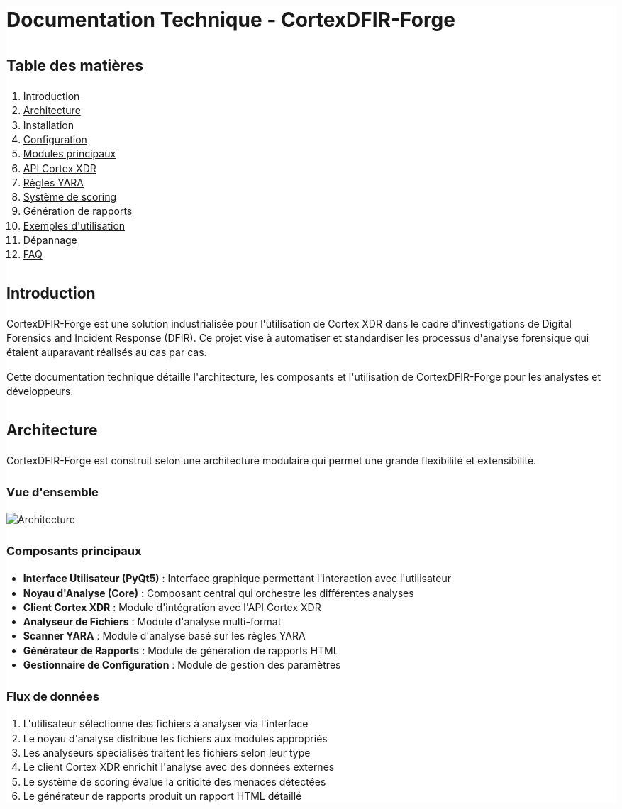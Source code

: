 # Documentation Technique - CortexDFIR-Forge

## Table des matières

1. [Introduction](#introduction)
2. [Architecture](#architecture)
3. [Installation](#installation)
4. [Configuration](#configuration)
5. [Modules principaux](#modules-principaux)
6. [API Cortex XDR](#api-cortex-xdr)
7. [Règles YARA](#règles-yara)
8. [Système de scoring](#système-de-scoring)
9. [Génération de rapports](#génération-de-rapports)
10. [Exemples d'utilisation](#exemples-dutilisation)
11. [Dépannage](#dépannage)
12. [FAQ](#faq)

## Introduction

CortexDFIR-Forge est une solution industrialisée pour l'utilisation de Cortex XDR dans le cadre d'investigations de Digital Forensics and Incident Response (DFIR). Ce projet vise à automatiser et standardiser les processus d'analyse forensique qui étaient auparavant réalisés au cas par cas.

Cette documentation technique détaille l'architecture, les composants et l'utilisation de CortexDFIR-Forge pour les analystes et développeurs.

## Architecture

CortexDFIR-Forge est construit selon une architecture modulaire qui permet une grande flexibilité et extensibilité.

### Vue d'ensemble

![Architecture](../architecture.png)

### Composants principaux

- **Interface Utilisateur (PyQt5)** : Interface graphique permettant l'interaction avec l'utilisateur
- **Noyau d'Analyse (Core)** : Composant central qui orchestre les différentes analyses
- **Client Cortex XDR** : Module d'intégration avec l'API Cortex XDR
- **Analyseur de Fichiers** : Module d'analyse multi-format
- **Scanner YARA** : Module d'analyse basé sur les règles YARA
- **Générateur de Rapports** : Module de génération de rapports HTML
- **Gestionnaire de Configuration** : Module de gestion des paramètres

### Flux de données

1. L'utilisateur sélectionne des fichiers à analyser via l'interface
2. Le noyau d'analyse distribue les fichiers aux modules appropriés
3. Les analyseurs spécialisés traitent les fichiers selon leur type
4. Le client Cortex XDR enrichit l'analyse avec des données externes
5. Le système de scoring évalue la criticité des menaces détectées
6. Le générateur de rapports produit un rapport HTML détaillé
